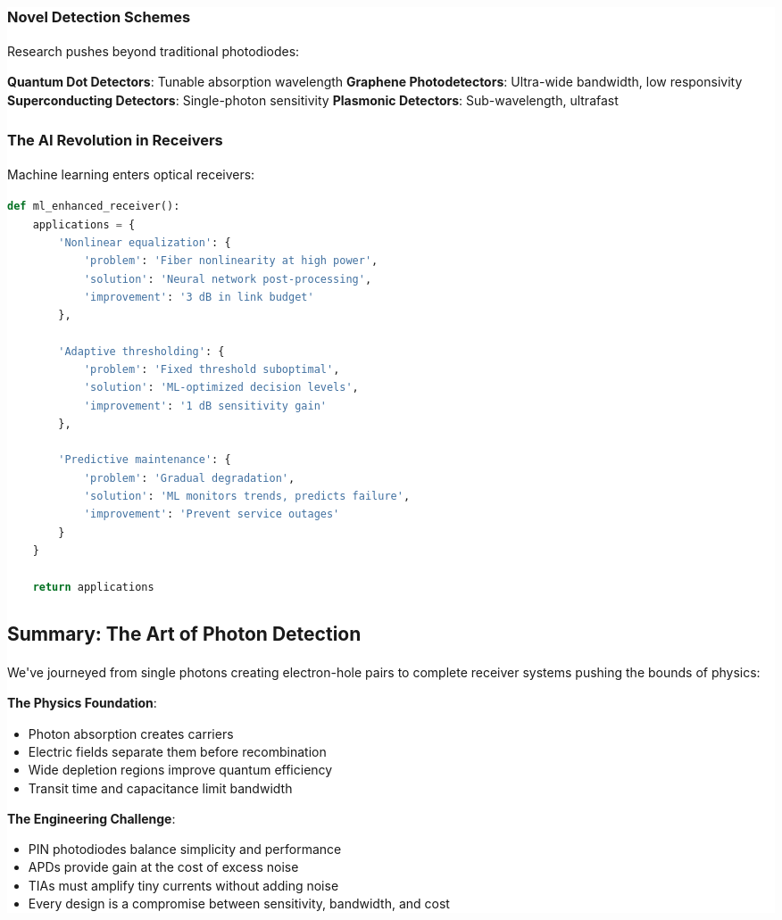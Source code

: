### Novel Detection Schemes

Research pushes beyond traditional photodiodes:

**Quantum Dot Detectors**: Tunable absorption wavelength
**Graphene Photodetectors**: Ultra-wide bandwidth, low responsivity
**Superconducting Detectors**: Single-photon sensitivity
**Plasmonic Detectors**: Sub-wavelength, ultrafast

### The AI Revolution in Receivers

Machine learning enters optical receivers:

```python
def ml_enhanced_receiver():
    applications = {
        'Nonlinear equalization': {
            'problem': 'Fiber nonlinearity at high power',
            'solution': 'Neural network post-processing',
            'improvement': '3 dB in link budget'
        },
        
        'Adaptive thresholding': {
            'problem': 'Fixed threshold suboptimal',
            'solution': 'ML-optimized decision levels',
            'improvement': '1 dB sensitivity gain'
        },
        
        'Predictive maintenance': {
            'problem': 'Gradual degradation',
            'solution': 'ML monitors trends, predicts failure',
            'improvement': 'Prevent service outages'
        }
    }
    
    return applications
```

## Summary: The Art of Photon Detection

We've journeyed from single photons creating electron-hole pairs to complete receiver systems pushing the bounds of physics:

**The Physics Foundation**:
- Photon absorption creates carriers
- Electric fields separate them before recombination
- Wide depletion regions improve quantum efficiency
- Transit time and capacitance limit bandwidth

**The Engineering Challenge**:
- PIN photodiodes balance simplicity and performance
- APDs provide gain at the cost of excess noise
- TIAs must amplify tiny currents without adding noise
- Every design is a compromise between sensitivity, bandwidth, and cost
